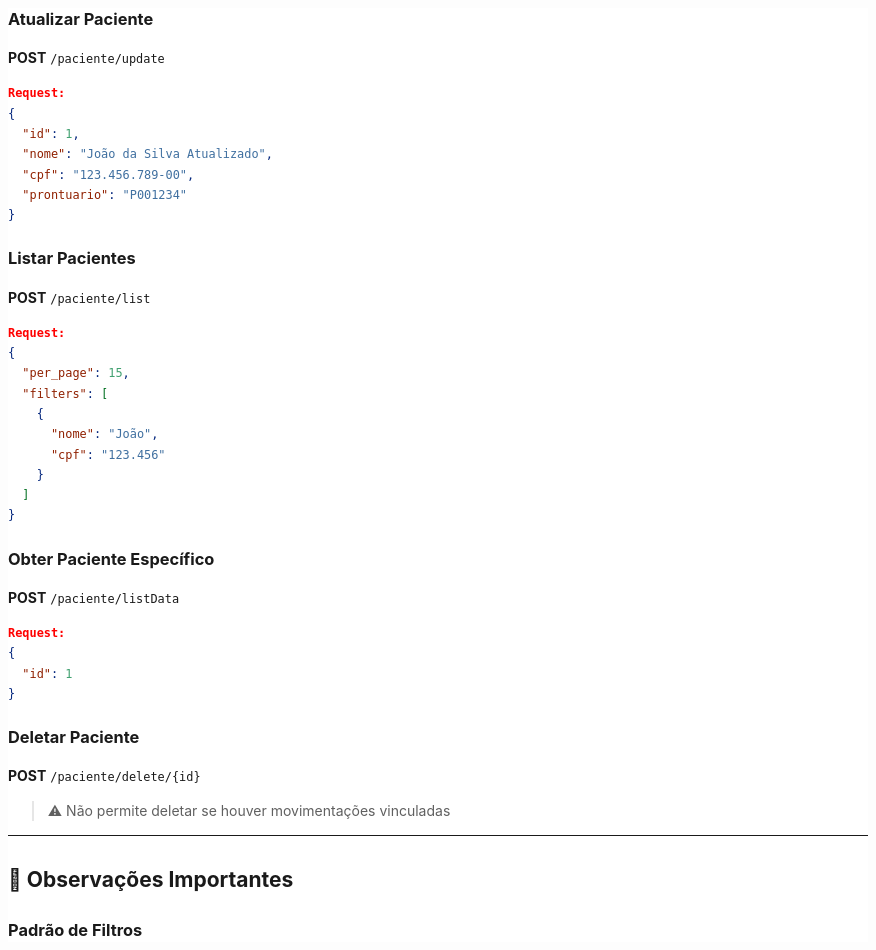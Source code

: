 ### Atualizar Paciente

**POST** `/paciente/update`

```json
Request:
{
  "id": 1,
  "nome": "João da Silva Atualizado",
  "cpf": "123.456.789-00",
  "prontuario": "P001234"
}
```

### Listar Pacientes

**POST** `/paciente/list`

```json
Request:
{
  "per_page": 15,
  "filters": [
    {
      "nome": "João",
      "cpf": "123.456"
    }
  ]
}
```

### Obter Paciente Específico

**POST** `/paciente/listData`

```json
Request:
{
  "id": 1
}
```

### Deletar Paciente

**POST** `/paciente/delete/{id}`

> ⚠️ Não permite deletar se houver movimentações vinculadas

---

## 📝 Observações Importantes

### Padrão de Filtros
